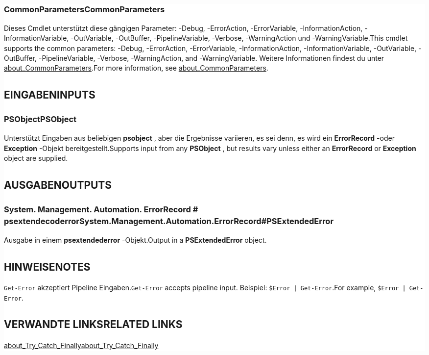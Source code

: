 ### <span data-ttu-id="29b0e-129">CommonParameters</span><span class="sxs-lookup"><span data-stu-id="29b0e-129">CommonParameters</span></span>

<span data-ttu-id="29b0e-130">Dieses Cmdlet unterstützt diese gängigen Parameter: -Debug, -ErrorAction, -ErrorVariable, -InformationAction, -InformationVariable, -OutVariable, -OutBuffer, -PipelineVariable, -Verbose, -WarningAction und -WarningVariable.</span><span class="sxs-lookup"><span data-stu-id="29b0e-130">This cmdlet supports the common parameters: -Debug, -ErrorAction, -ErrorVariable, -InformationAction, -InformationVariable, -OutVariable, -OutBuffer, -PipelineVariable, -Verbose, -WarningAction, and -WarningVariable.</span></span> <span data-ttu-id="29b0e-131">Weitere Informationen findest du unter [about_CommonParameters](https://go.microsoft.com/fwlink/?LinkID=113216).</span><span class="sxs-lookup"><span data-stu-id="29b0e-131">For more information, see [about_CommonParameters](https://go.microsoft.com/fwlink/?LinkID=113216).</span></span>

## <span data-ttu-id="29b0e-132">EINGABEN</span><span class="sxs-lookup"><span data-stu-id="29b0e-132">INPUTS</span></span>

### <span data-ttu-id="29b0e-133">PSObject</span><span class="sxs-lookup"><span data-stu-id="29b0e-133">PSObject</span></span>

<span data-ttu-id="29b0e-134">Unterstützt Eingaben aus beliebigen **psobject** , aber die Ergebnisse variieren, es sei denn, es wird ein **ErrorRecord** -oder **Exception** -Objekt bereitgestellt.</span><span class="sxs-lookup"><span data-stu-id="29b0e-134">Supports input from any **PSObject** , but results vary unless either an **ErrorRecord** or **Exception** object are supplied.</span></span>

## <span data-ttu-id="29b0e-135">AUSGABEN</span><span class="sxs-lookup"><span data-stu-id="29b0e-135">OUTPUTS</span></span>

### <span data-ttu-id="29b0e-136">System. Management. Automation. ErrorRecord # psextendecoderror</span><span class="sxs-lookup"><span data-stu-id="29b0e-136">System.Management.Automation.ErrorRecord#PSExtendedError</span></span>

<span data-ttu-id="29b0e-137">Ausgabe in einem **psextendederror** -Objekt.</span><span class="sxs-lookup"><span data-stu-id="29b0e-137">Output in a **PSExtendedError** object.</span></span>

## <span data-ttu-id="29b0e-138">HINWEISE</span><span class="sxs-lookup"><span data-stu-id="29b0e-138">NOTES</span></span>

<span data-ttu-id="29b0e-139">`Get-Error` akzeptiert Pipeline Eingaben.</span><span class="sxs-lookup"><span data-stu-id="29b0e-139">`Get-Error` accepts pipeline input.</span></span> <span data-ttu-id="29b0e-140">Beispiel: `$Error | Get-Error`.</span><span class="sxs-lookup"><span data-stu-id="29b0e-140">For example, `$Error | Get-Error`.</span></span>

## <span data-ttu-id="29b0e-141">VERWANDTE LINKS</span><span class="sxs-lookup"><span data-stu-id="29b0e-141">RELATED LINKS</span></span>

[<span data-ttu-id="29b0e-142">about_Try_Catch_Finally</span><span class="sxs-lookup"><span data-stu-id="29b0e-142">about_Try_Catch_Finally</span></span>](../Microsoft.PowerShell.Core/About/about_Try_Catch_Finally.md)

